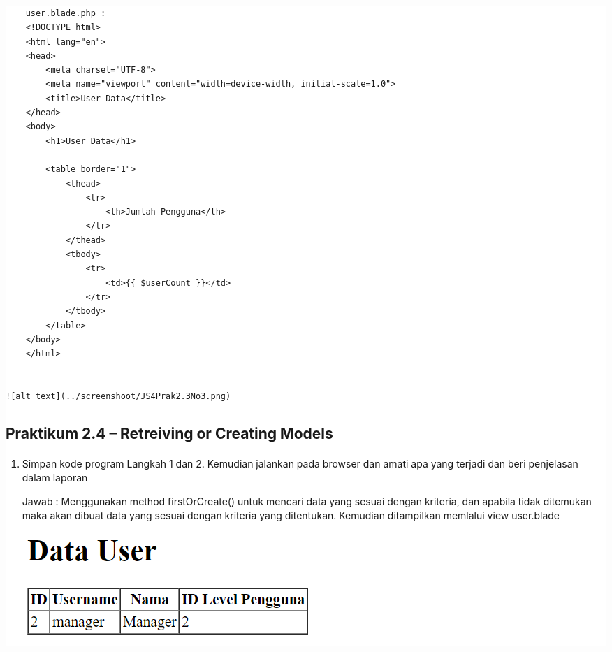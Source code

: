         user.blade.php : 
        <!DOCTYPE html>
        <html lang="en">
        <head>
            <meta charset="UTF-8">
            <meta name="viewport" content="width=device-width, initial-scale=1.0">
            <title>User Data</title>
        </head>
        <body>
            <h1>User Data</h1>
            
            <table border="1">
                <thead>
                    <tr>
                        <th>Jumlah Pengguna</th>
                    </tr>
                </thead>
                <tbody>
                    <tr>
                        <td>{{ $userCount }}</td>
                    </tr>
                </tbody>
            </table>
        </body>
        </html>


    ![alt text](../screenshoot/JS4Prak2.3No3.png)

## Praktikum 2.4 – Retreiving or Creating Models
1. Simpan kode program Langkah 1 dan 2. Kemudian jalankan pada browser dan amati
apa yang terjadi dan beri penjelasan dalam laporan

    Jawab : Menggunakan method firstOrCreate() untuk mencari data yang sesuai dengan kriteria, dan apabila tidak ditemukan maka akan dibuat data yang sesuai dengan kriteria yang ditentukan. Kemudian ditampilkan memlalui view user.blade

    ![alt text](../screenshoot/JS4Prak2.4No3.png)
